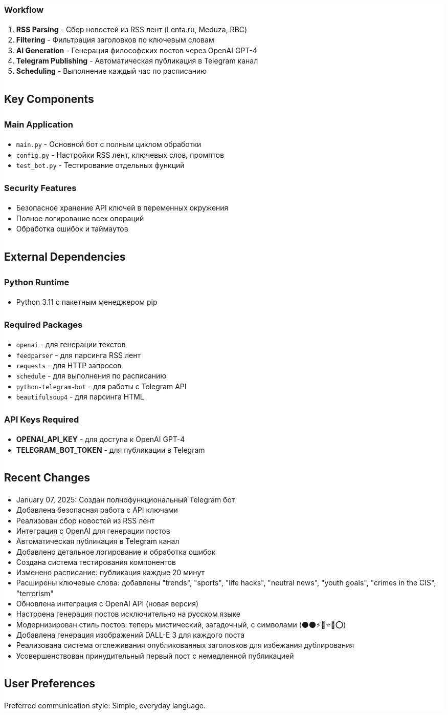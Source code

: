 ### Workflow
1. **RSS Parsing** - Сбор новостей из RSS лент (Lenta.ru, Meduza, RBC)
2. **Filtering** - Фильтрация заголовков по ключевым словам
3. **AI Generation** - Генерация философских постов через OpenAI GPT-4
4. **Telegram Publishing** - Автоматическая публикация в Telegram канал
5. **Scheduling** - Выполнение каждый час по расписанию

## Key Components

### Main Application
- `main.py` - Основной бот с полным циклом обработки
- `config.py` - Настройки RSS лент, ключевых слов, промптов
- `test_bot.py` - Тестирование отдельных функций

### Security Features
- Безопасное хранение API ключей в переменных окружения
- Полное логирование всех операций
- Обработка ошибок и таймаутов

## External Dependencies

### Python Runtime
- Python 3.11 с пакетным менеджером pip

### Required Packages
- `openai` - для генерации текстов
- `feedparser` - для парсинга RSS лент
- `requests` - для HTTP запросов
- `schedule` - для выполнения по расписанию
- `python-telegram-bot` - для работы с Telegram API
- `beautifulsoup4` - для парсинга HTML

### API Keys Required
- **OPENAI_API_KEY** - для доступа к OpenAI GPT-4
- **TELEGRAM_BOT_TOKEN** - для публикации в Telegram

## Recent Changes

- January 07, 2025: Создан полнофункциональный Telegram бот
- Добавлена безопасная работа с API ключами
- Реализован сбор новостей из RSS лент
- Интеграция с OpenAI для генерации постов
- Автоматическая публикация в Telegram канал
- Добавлено детальное логирование и обработка ошибок
- Создана система тестирования компонентов
- Изменено расписание: публикация каждые 20 минут
- Расширены ключевые слова: добавлены "trends", "sports", "life hacks", "neutral news", "youth goals", "crimes in the CIS", "terrorism"
- Обновлена интеграция с OpenAI API (новая версия)
- Настроена генерация постов исключительно на русском языке
- Модернизирован стиль постов: теперь мистический, загадочный, с символами (⚫🌑⚡🔮⭐🌀⭕)
- Добавлена генерация изображений DALL-E 3 для каждого поста
- Реализована система отслеживания опубликованных заголовков для избежания дублирования
- Усовершенствован принудительный первый пост с немедленной публикацией

## User Preferences

Preferred communication style: Simple, everyday language.
